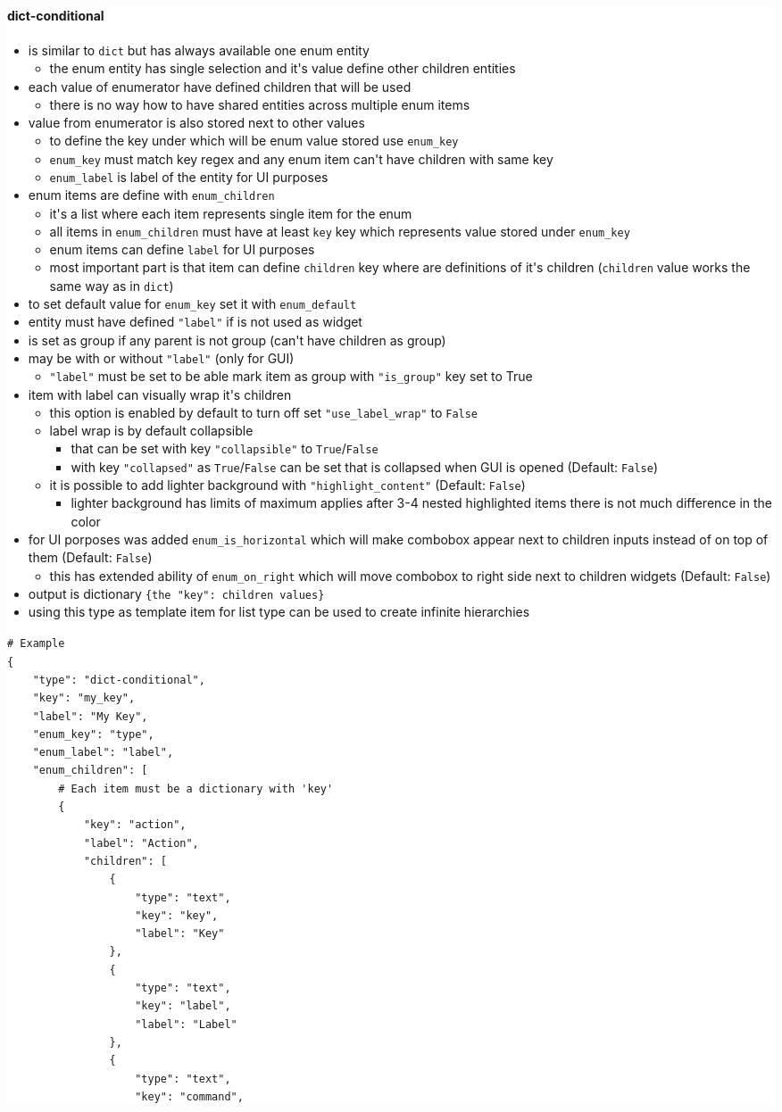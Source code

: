 #### dict-conditional
- is similar to `dict` but has always available one enum entity
    - the enum entity has single selection and it's value define other children entities
- each value of enumerator have defined children that will be used
    - there is no way how to have shared entities across multiple enum items
- value from enumerator is also stored next to other values
    - to define the key under which will be enum value stored use `enum_key`
    - `enum_key` must match key regex and any enum item can't have children with same key
    - `enum_label` is label of the entity for UI purposes
- enum items are define with `enum_children`
    - it's a list where each item represents single item for the enum
    - all items in `enum_children` must have at least `key` key which represents value stored under `enum_key`
    - enum items can define `label` for UI purposes
    - most important part is that item can define `children` key where are definitions of it's children (`children` value works the same way as in `dict`)
- to set default value for `enum_key` set it with `enum_default`
- entity must have defined `"label"` if is not used as widget
- is set as group if any parent is not group (can't have children as group)
- may be with or without `"label"` (only for GUI)
    - `"label"` must be set to be able mark item as group with `"is_group"` key set to True
- item with label can visually wrap it's children
    - this option is enabled by default to turn off set `"use_label_wrap"` to `False`
    - label wrap is by default collapsible
        - that can be set with key `"collapsible"` to `True`/`False`
        - with key `"collapsed"` as `True`/`False` can be set that is collapsed when GUI is opened (Default: `False`)
    - it is possible to add lighter background with `"highlight_content"` (Default: `False`)
        - lighter background has limits of maximum applies after 3-4 nested highlighted items there is not much difference in the color
- for UI porposes was added `enum_is_horizontal` which will make combobox appear next to children inputs instead of on top of them (Default: `False`)
    - this has extended ability of `enum_on_right` which will move combobox to right side next to children widgets (Default: `False`)
- output is dictionary `{the "key": children values}`
- using this type as template item for list type can be used to create infinite hierarchies

```
# Example
{
    "type": "dict-conditional",
    "key": "my_key",
    "label": "My Key",
    "enum_key": "type",
    "enum_label": "label",
    "enum_children": [
        # Each item must be a dictionary with 'key'
        {
            "key": "action",
            "label": "Action",
            "children": [
                {
                    "type": "text",
                    "key": "key",
                    "label": "Key"
                },
                {
                    "type": "text",
                    "key": "label",
                    "label": "Label"
                },
                {
                    "type": "text",
                    "key": "command",
```